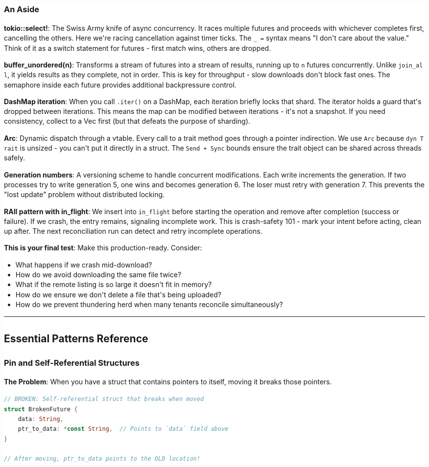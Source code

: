 ### An Aside

**tokio::select!**: The Swiss Army knife of async concurrency. It races multiple futures and proceeds with whichever completes first, cancelling the others. Here we're racing cancellation against timer ticks. The `_ =` syntax means "I don't care about the value." Think of it as a switch statement for futures - first match wins, others are dropped.

**buffer_unordered(n)**: Transforms a stream of futures into a stream of results, running up to `n` futures concurrently. Unlike `join_all`, it yields results as they complete, not in order. This is key for throughput - slow downloads don't block fast ones. The semaphore inside each future provides additional backpressure control.

**DashMap iteration**: When you call `.iter()` on a DashMap, each iteration briefly locks that shard. The iterator holds a guard that's dropped between iterations. This means the map can be modified between iterations - it's not a snapshot. If you need consistency, collect to a Vec first (but that defeats the purpose of sharding).

**Arc<dyn Trait>**: Dynamic dispatch through a vtable. Every call to a trait method goes through a pointer indirection. We use `Arc` because `dyn Trait` is unsized - you can't put it directly in a struct. The `Send + Sync` bounds ensure the trait object can be shared across threads safely.

**Generation numbers**: A versioning scheme to handle concurrent modifications. Each write increments the generation. If two processes try to write generation 5, one wins and becomes generation 6. The loser must retry with generation 7. This prevents the "lost update" problem without distributed locking.

**RAII pattern with in_flight**: We insert into `in_flight` before starting the operation and remove after completion (success or failure). If we crash, the entry remains, signaling incomplete work. This is crash-safety 101 - mark your intent before acting, clean up after. The next reconciliation run can detect and retry incomplete operations.

**This is your final test**: Make this production-ready. Consider:
- What happens if we crash mid-download?
- How do we avoid downloading the same file twice?
- What if the remote listing is so large it doesn't fit in memory?
- How do we ensure we don't delete a file that's being uploaded?
- How do we prevent thundering herd when many tenants reconcile simultaneously?

---

## Essential Patterns Reference

### Pin and Self-Referential Structures

**The Problem**: When you have a struct that contains pointers to itself, moving it breaks those pointers.

```rust
// BROKEN: Self-referential struct that breaks when moved
struct BrokenFuture {
    data: String,
    ptr_to_data: *const String,  // Points to `data` field above
}

// After moving, ptr_to_data points to the OLD location!
```
